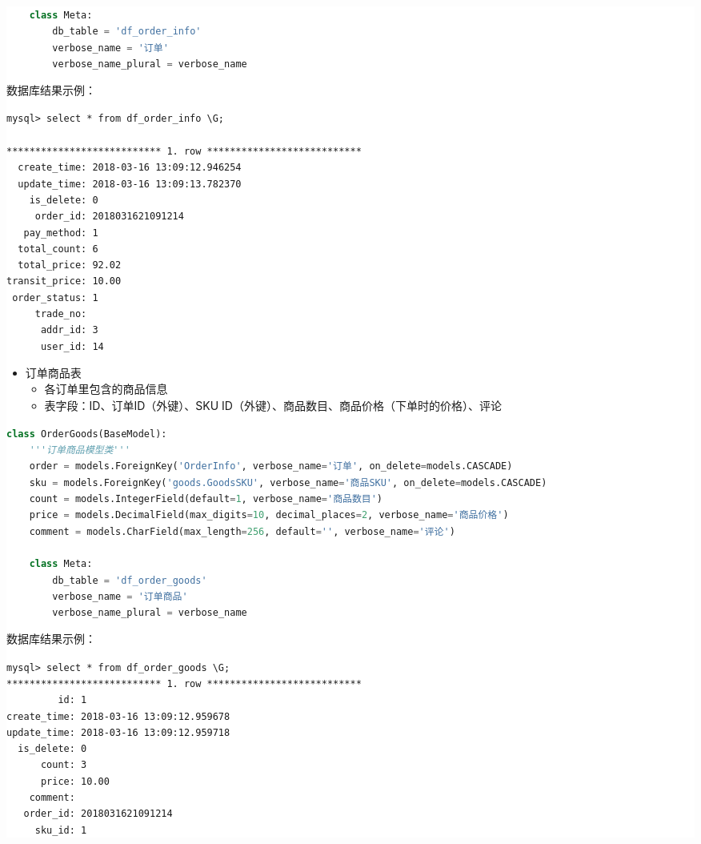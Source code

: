 ```python
    class Meta:
        db_table = 'df_order_info'
        verbose_name = '订单'
        verbose_name_plural = verbose_name
```

数据库结果示例：

```
mysql> select * from df_order_info \G;

*************************** 1. row ***************************
  create_time: 2018-03-16 13:09:12.946254
  update_time: 2018-03-16 13:09:13.782370
    is_delete: 0
     order_id: 2018031621091214
   pay_method: 1
  total_count: 6
  total_price: 92.02
transit_price: 10.00
 order_status: 1
     trade_no: 
      addr_id: 3
      user_id: 14
```

- 订单商品表
  - 各订单里包含的商品信息
  - 表字段：ID、订单ID（外键）、SKU ID（外键）、商品数目、商品价格（下单时的价格）、评论

```python
class OrderGoods(BaseModel):
    '''订单商品模型类'''
    order = models.ForeignKey('OrderInfo', verbose_name='订单', on_delete=models.CASCADE)
    sku = models.ForeignKey('goods.GoodsSKU', verbose_name='商品SKU', on_delete=models.CASCADE)
    count = models.IntegerField(default=1, verbose_name='商品数目')
    price = models.DecimalField(max_digits=10, decimal_places=2, verbose_name='商品价格')
    comment = models.CharField(max_length=256, default='', verbose_name='评论')

    class Meta:
        db_table = 'df_order_goods'
        verbose_name = '订单商品'
        verbose_name_plural = verbose_name
```

数据库结果示例：

```
mysql> select * from df_order_goods \G;
*************************** 1. row ***************************
         id: 1
create_time: 2018-03-16 13:09:12.959678
update_time: 2018-03-16 13:09:12.959718
  is_delete: 0
      count: 3
      price: 10.00
    comment: 
   order_id: 2018031621091214
     sku_id: 1
```
